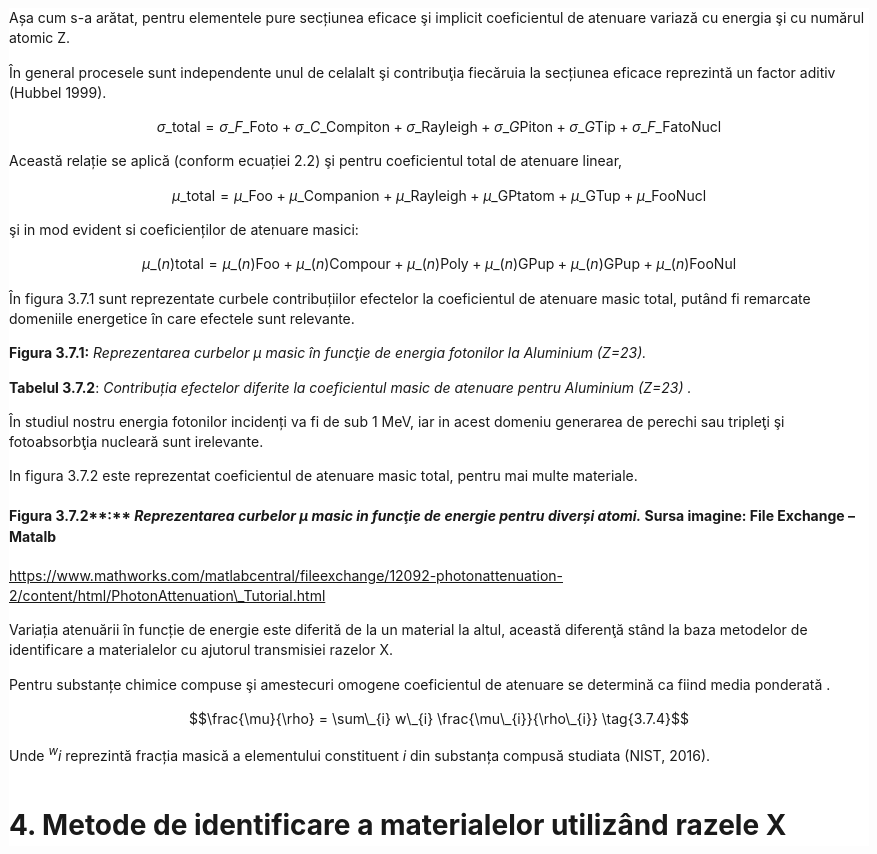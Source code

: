 Așa cum s-a arătat, pentru elementele pure secțiunea eficace şi implicit coeficientul de atenuare variază cu energia şi cu numărul atomic Z.

În general procesele sunt independente unul de celalalt şi contribuţia fiecăruia la secțiunea eficace reprezintă un factor aditiv (Hubbel 1999).

$$
\sigma\_{\text{total}} = \sigma\_{F\_{\text{Foto}}} + \sigma\_{C\_{\text{Compiton}}} + \sigma\_{\text{Rayleigh}} + \sigma\_{G\text{Piton}} + \sigma\_{G\text{Tip}} + \sigma\_{F\_{\text{FatoNucl}}} \tag{3.7.1}
$$

Această relație se aplică (conform ecuației 2.2) şi pentru coeficientul total de atenuare linear,

$$
\mu\_{\text{total}} = \mu\_{\text{Foo}} + \mu\_{\text{Companion}} + \mu\_{\text{Rayleigh}} + \mu\_{\text{GPtatom}} + \mu\_{\text{GTup}} + \mu\_{\text{FooNucl}} \tag{3.7.2}
$$

şi in mod evident si coeficienților de atenuare masici:

$$
\mu\_{(n)\text{total}} = \mu\_{(n)\text{Foo}} + \mu\_{(n)\text{Compour}} + \mu\_{(n)\text{Poly}} + \mu\_{(n)\text{GPup}} + \mu\_{(n)\text{GPup}} + \mu\_{(n)\text{FooNul}} \tag{3.7.3}
$$

În figura 3.7.1 sunt reprezentate curbele contribuțiilor efectelor la coeficientul de atenuare masic total, putând fi remarcate domeniile energetice în care efectele sunt relevante.

**Figura 3.7.1:** *Reprezentarea curbelor μ masic în funcţie de energia fotonilor la Aluminium (Z=23).*

**Tabelul 3.7.2**: *Contribuția efectelor diferite la coeficientul masic de atenuare pentru Aluminium (Z=23) .*

În studiul nostru energia fotonilor incidenți va fi de sub 1 MeV, iar in acest domeniu generarea de perechi sau tripleţi şi fotoabsorbţia nucleară sunt irelevante.

In figura 3.7.2 este reprezentat coeficientul de atenuare masic total, pentru mai multe materiale.

#### Figura 3.7.2**:** *Reprezentarea curbelor μ masic in funcţie de energie pentru diverși atomi.* Sursa imagine: File Exchange – Matalb

https://www.mathworks.com/matlabcentral/fileexchange/12092-photonattenuation-2/content/html/PhotonAttenuation\_Tutorial.html

Variația atenuării în funcție de energie este diferită de la un material la altul, această diferenţă stând la baza metodelor de identificare a materialelor cu ajutorul transmisiei razelor X.

Pentru substanțe chimice compuse şi amestecuri omogene coeficientul de atenuare se determină ca fiind media ponderată .

$$\frac{\mu}{\rho} = \sum\_{i} w\_{i} \frac{\mu\_{i}}{\rho\_{i}} \tag{3.7.4}$$

Unde *<sup>w</sup>i* reprezintă fracția masică a elementului constituent *i* din substanța compusă studiata (NIST, 2016).

# <span id="page-30-0"></span>**4. Metode de identificare a materialelor utilizând razele X**
